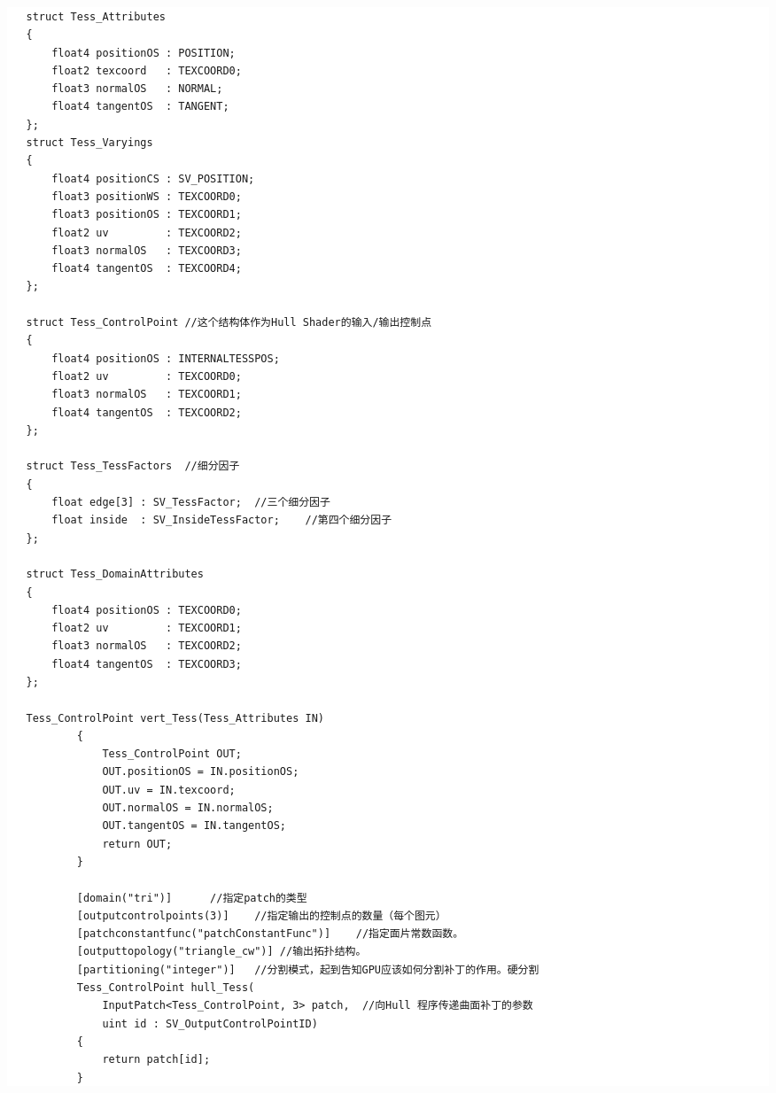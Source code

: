        struct Tess_Attributes
       {
           float4 positionOS : POSITION;
           float2 texcoord   : TEXCOORD0;
           float3 normalOS   : NORMAL;
           float4 tangentOS  : TANGENT;
       };
       struct Tess_Varyings
       {
           float4 positionCS : SV_POSITION;
           float3 positionWS : TEXCOORD0;
           float3 positionOS : TEXCOORD1;
           float2 uv         : TEXCOORD2;
           float3 normalOS   : TEXCOORD3;
           float4 tangentOS  : TEXCOORD4;
       };
       
       struct Tess_ControlPoint //这个结构体作为Hull Shader的输入/输出控制点
       {
           float4 positionOS : INTERNALTESSPOS;  
           float2 uv         : TEXCOORD0;
           float3 normalOS   : TEXCOORD1;
           float4 tangentOS  : TEXCOORD2;
       };
       
       struct Tess_TessFactors  //细分因子
       {
           float edge[3] : SV_TessFactor;  //三个细分因子
           float inside  : SV_InsideTessFactor;    //第四个细分因子
       };
       
       struct Tess_DomainAttributes
       {
           float4 positionOS : TEXCOORD0;
           float2 uv         : TEXCOORD1;
           float3 normalOS   : TEXCOORD2;
           float4 tangentOS  : TEXCOORD3;
       };
       
       Tess_ControlPoint vert_Tess(Tess_Attributes IN)
               {
                   Tess_ControlPoint OUT;
                   OUT.positionOS = IN.positionOS;
                   OUT.uv = IN.texcoord;
                   OUT.normalOS = IN.normalOS;
                   OUT.tangentOS = IN.tangentOS;
                   return OUT;
               }
       
               [domain("tri")]      //指定patch的类型
               [outputcontrolpoints(3)]    //指定输出的控制点的数量（每个图元）
               [patchconstantfunc("patchConstantFunc")]    //指定面片常数函数。
               [outputtopology("triangle_cw")] //输出拓扑结构。
               [partitioning("integer")]   //分割模式，起到告知GPU应该如何分割补丁的作用。硬分割
               Tess_ControlPoint hull_Tess(
                   InputPatch<Tess_ControlPoint, 3> patch,  //向Hull 程序传递曲面补丁的参数
                   uint id : SV_OutputControlPointID)
               {
                   return patch[id];
               }
       